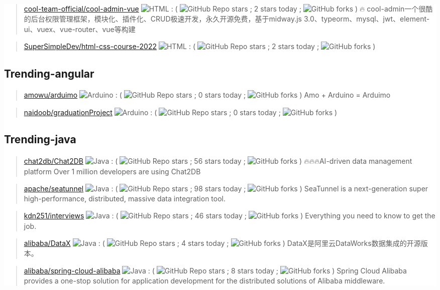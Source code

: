 > [cool-team-official/cool-admin-vue](https://github.com/cool-team-official/cool-admin-vue) ![HTML](https://img.shields.io/badge/HTML-white?logo=HTML&logoColor=blue) : ( ![GitHub Repo stars](https://img.shields.io/github/stars/cool-team-official/cool-admin-vue) ; 2 stars today ; ![GitHub forks](https://img.shields.io/github/forks/cool-team-official/cool-admin-vue)         ) 
 > 🔥 cool-admin一个很酷的后台权限管理框架，模块化、插件化、CRUD极速开发，永久开源免费，基于midway.js 3.0、typeorm、mysql、jwt、element-ui、vuex、vue-router、vue等构建

> [SuperSimpleDev/html-css-course-2022](https://github.com/SuperSimpleDev/html-css-course-2022) ![HTML](https://img.shields.io/badge/HTML-white?logo=HTML&logoColor=blue) : ( ![GitHub Repo stars](https://img.shields.io/github/stars/SuperSimpleDev/html-css-course-2022) ; 2 stars today ; ![GitHub forks](https://img.shields.io/github/forks/SuperSimpleDev/html-css-course-2022)         ) 
 > 

## Trending-angular
> [amowu/arduimo](https://github.com/amowu/arduimo) ![Arduino](https://img.shields.io/badge/Arduino-white?logo=Arduino&logoColor=blue) : ( ![GitHub Repo stars](https://img.shields.io/github/stars/amowu/arduimo) ; 0 stars today ; ![GitHub forks](https://img.shields.io/github/forks/amowu/arduimo)         ) 
 > Amo + Arduino = Arduimo

> [naidoob/graduationProject](https://github.com/naidoob/graduationProject) ![Arduino](https://img.shields.io/badge/Arduino-white?logo=Arduino&logoColor=blue) : ( ![GitHub Repo stars](https://img.shields.io/github/stars/naidoob/graduationProject) ; 0 stars today ; ![GitHub forks](https://img.shields.io/github/forks/naidoob/graduationProject)         ) 
 > 

## Trending-java
> [chat2db/Chat2DB](https://github.com/chat2db/Chat2DB) ![Java](https://img.shields.io/badge/Java-white?logo=Java&logoColor=blue) : ( ![GitHub Repo stars](https://img.shields.io/github/stars/chat2db/Chat2DB) ; 56 stars today ; ![GitHub forks](https://img.shields.io/github/forks/chat2db/Chat2DB)         ) 
 > 🔥🔥🔥AI-driven data management platform Over 1 million developers are using Chat2DB

> [apache/seatunnel](https://github.com/apache/seatunnel) ![Java](https://img.shields.io/badge/Java-white?logo=Java&logoColor=blue) : ( ![GitHub Repo stars](https://img.shields.io/github/stars/apache/seatunnel) ; 98 stars today ; ![GitHub forks](https://img.shields.io/github/forks/apache/seatunnel)         ) 
 > SeaTunnel is a next-generation super high-performance, distributed, massive data integration tool.

> [kdn251/interviews](https://github.com/kdn251/interviews) ![Java](https://img.shields.io/badge/Java-white?logo=Java&logoColor=blue) : ( ![GitHub Repo stars](https://img.shields.io/github/stars/kdn251/interviews) ; 46 stars today ; ![GitHub forks](https://img.shields.io/github/forks/kdn251/interviews)         ) 
 > Everything you need to know to get the job.

> [alibaba/DataX](https://github.com/alibaba/DataX) ![Java](https://img.shields.io/badge/Java-white?logo=Java&logoColor=blue) : ( ![GitHub Repo stars](https://img.shields.io/github/stars/alibaba/DataX) ; 4 stars today ; ![GitHub forks](https://img.shields.io/github/forks/alibaba/DataX)         ) 
 > DataX是阿里云DataWorks数据集成的开源版本。

> [alibaba/spring-cloud-alibaba](https://github.com/alibaba/spring-cloud-alibaba) ![Java](https://img.shields.io/badge/Java-white?logo=Java&logoColor=blue) : ( ![GitHub Repo stars](https://img.shields.io/github/stars/alibaba/spring-cloud-alibaba) ; 8 stars today ; ![GitHub forks](https://img.shields.io/github/forks/alibaba/spring-cloud-alibaba)         ) 
 > Spring Cloud Alibaba provides a one-stop solution for application development for the distributed solutions of Alibaba middleware.
